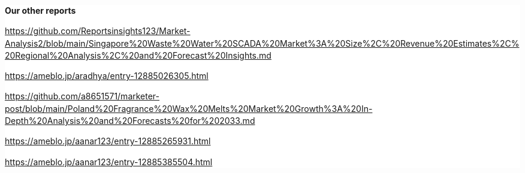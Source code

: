 <strong>Our other reports</strong>

<a href=https://github.com/Reportsinsights123/Market-Analysis2/blob/main/Singapore%20Waste%20Water%20SCADA%20Market%3A%20Size%2C%20Revenue%20Estimates%2C%20Regional%20Analysis%2C%20and%20Forecast%20Insights.md>https://github.com/Reportsinsights123/Market-Analysis2/blob/main/Singapore%20Waste%20Water%20SCADA%20Market%3A%20Size%2C%20Revenue%20Estimates%2C%20Regional%20Analysis%2C%20and%20Forecast%20Insights.md</a>

<a href=https://ameblo.jp/aradhya/entry-12885026305.html>https://ameblo.jp/aradhya/entry-12885026305.html</a>

<a href=https://github.com/a8651571/marketer-post/blob/main/Poland%20Fragrance%20Wax%20Melts%20Market%20Growth%3A%20In-Depth%20Analysis%20and%20Forecasts%20for%202033.md>https://github.com/a8651571/marketer-post/blob/main/Poland%20Fragrance%20Wax%20Melts%20Market%20Growth%3A%20In-Depth%20Analysis%20and%20Forecasts%20for%202033.md</a>

<a href=https://ameblo.jp/aanar123/entry-12885265931.html>https://ameblo.jp/aanar123/entry-12885265931.html</a>

<a href=https://ameblo.jp/aanar123/entry-12885385504.html>https://ameblo.jp/aanar123/entry-12885385504.html</a>
